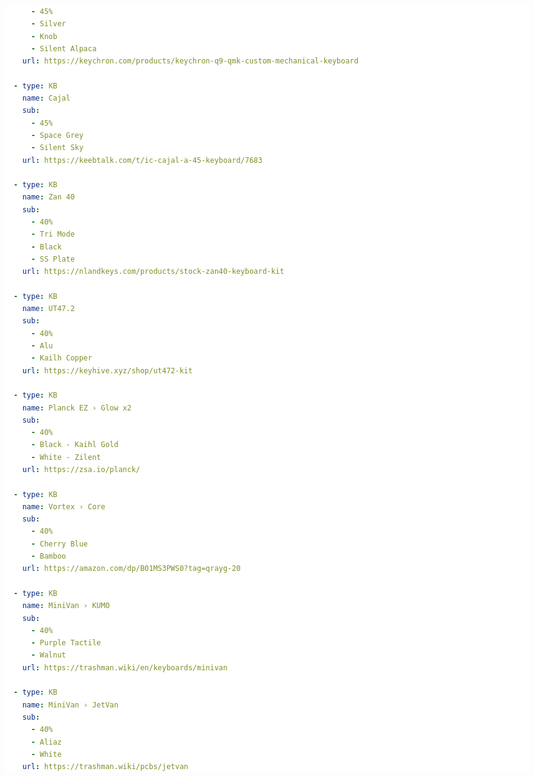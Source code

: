 ```yaml
      - 45%
      - Silver
      - Knob
      - Silent Alpaca
    url: https://keychron.com/products/keychron-q9-qmk-custom-mechanical-keyboard

  - type: KB
    name: Cajal
    sub:
      - 45%
      - Space Grey
      - Silent Sky
    url: https://keebtalk.com/t/ic-cajal-a-45-keyboard/7683

  - type: KB
    name: Zan 40
    sub:
      - 40%
      - Tri Mode
      - Black
      - SS Plate
    url: https://nlandkeys.com/products/stock-zan40-keyboard-kit

  - type: KB
    name: UT47.2
    sub:
      - 40%
      - Alu
      - Kailh Copper
    url: https://keyhive.xyz/shop/ut472-kit

  - type: KB
    name: Planck EZ › Glow x2
    sub:
      - 40%
      - Black - Kaihl Gold
      - White - Zilent
    url: https://zsa.io/planck/

  - type: KB
    name: Vortex › Core
    sub:
      - 40%
      - Cherry Blue
      - Bamboo
    url: https://amazon.com/dp/B01MS3PWS0?tag=qrayg-20

  - type: KB
    name: MiniVan › KUMO
    sub:
      - 40%
      - Purple Tactile
      - Walnut
    url: https://trashman.wiki/en/keyboards/minivan

  - type: KB
    name: MiniVan › JetVan
    sub:
      - 40%
      - Aliaz
      - White
    url: https://trashman.wiki/pcbs/jetvan

```